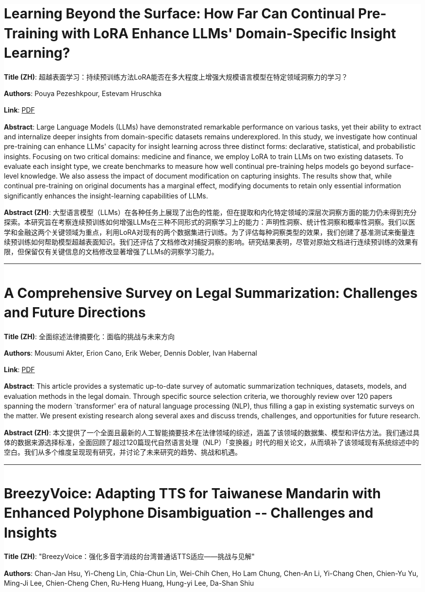# Learning Beyond the Surface: How Far Can Continual Pre-Training with LoRA Enhance LLMs' Domain-Specific Insight Learning? 

**Title (ZH)**: 超越表面学习：持续预训练方法LoRA能否在多大程度上增强大规模语言模型在特定领域洞察力的学习？ 

**Authors**: Pouya Pezeshkpour, Estevam Hruschka  

**Link**: [PDF](https://arxiv.org/pdf/2501.17840)  

**Abstract**: Large Language Models (LLMs) have demonstrated remarkable performance on various tasks, yet their ability to extract and internalize deeper insights from domain-specific datasets remains underexplored. In this study, we investigate how continual pre-training can enhance LLMs' capacity for insight learning across three distinct forms: declarative, statistical, and probabilistic insights. Focusing on two critical domains: medicine and finance, we employ LoRA to train LLMs on two existing datasets. To evaluate each insight type, we create benchmarks to measure how well continual pre-training helps models go beyond surface-level knowledge. We also assess the impact of document modification on capturing insights. The results show that, while continual pre-training on original documents has a marginal effect, modifying documents to retain only essential information significantly enhances the insight-learning capabilities of LLMs. 

**Abstract (ZH)**: 大型语言模型（LLMs）在各种任务上展现了出色的性能，但在提取和内化特定领域的深层次洞察方面的能力仍未得到充分探索。本研究旨在考察连续预训练如何增强LLMs在三种不同形式的洞察学习上的能力：声明性洞察、统计性洞察和概率性洞察。我们以医学和金融这两个关键领域为重点，利用LoRA对现有的两个数据集进行训练。为了评估每种洞察类型的效果，我们创建了基准测试来衡量连续预训练如何帮助模型超越表面知识。我们还评估了文档修改对捕捉洞察的影响。研究结果表明，尽管对原始文档进行连续预训练的效果有限，但保留仅有关键信息的文档修改显著增强了LLMs的洞察学习能力。 

---
# A Comprehensive Survey on Legal Summarization: Challenges and Future Directions 

**Title (ZH)**: 全面综述法律摘要化：面临的挑战与未来方向 

**Authors**: Mousumi Akter, Erion Cano, Erik Weber, Dennis Dobler, Ivan Habernal  

**Link**: [PDF](https://arxiv.org/pdf/2501.17830)  

**Abstract**: This article provides a systematic up-to-date survey of automatic summarization techniques, datasets, models, and evaluation methods in the legal domain. Through specific source selection criteria, we thoroughly review over 120 papers spanning the modern `transformer' era of natural language processing (NLP), thus filling a gap in existing systematic surveys on the matter. We present existing research along several axes and discuss trends, challenges, and opportunities for future research. 

**Abstract (ZH)**: 本文提供了一个全面且最新的人工智能摘要技术在法律领域的综述，涵盖了该领域的数据集、模型和评估方法。我们通过具体的数据来源选择标准，全面回顾了超过120篇现代自然语言处理（NLP）「变换器」时代的相关论文，从而填补了该领域现有系统综述中的空白。我们从多个维度呈现现有研究，并讨论了未来研究的趋势、挑战和机遇。 

---
# BreezyVoice: Adapting TTS for Taiwanese Mandarin with Enhanced Polyphone Disambiguation -- Challenges and Insights 

**Title (ZH)**: "BreezyVoice：强化多音字消歧的台湾普通话TTS适应——挑战与见解" 

**Authors**: Chan-Jan Hsu, Yi-Cheng Lin, Chia-Chun Lin, Wei-Chih Chen, Ho Lam Chung, Chen-An Li, Yi-Chang Chen, Chien-Yu Yu, Ming-Ji Lee, Chien-Cheng Chen, Ru-Heng Huang, Hung-yi Lee, Da-Shan Shiu  
